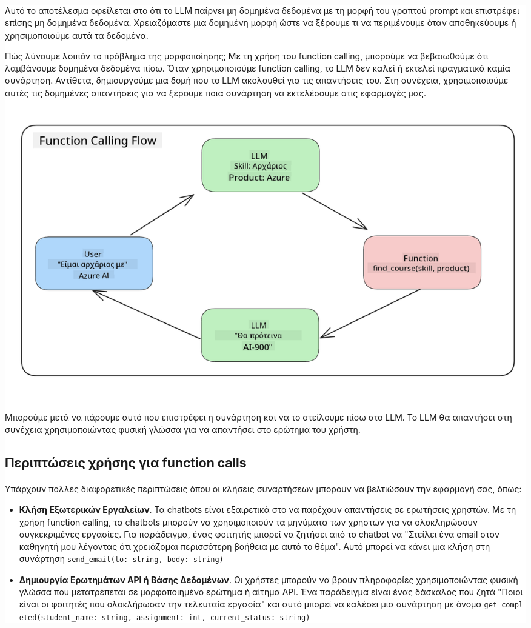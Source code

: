    Αυτό το αποτέλεσμα οφείλεται στο ότι το LLM παίρνει μη δομημένα δεδομένα με τη μορφή του γραπτού prompt και επιστρέφει επίσης μη δομημένα δεδομένα. Χρειαζόμαστε μια δομημένη μορφή ώστε να ξέρουμε τι να περιμένουμε όταν αποθηκεύουμε ή χρησιμοποιούμε αυτά τα δεδομένα.

Πώς λύνουμε λοιπόν το πρόβλημα της μορφοποίησης; Με τη χρήση του function calling, μπορούμε να βεβαιωθούμε ότι λαμβάνουμε δομημένα δεδομένα πίσω. Όταν χρησιμοποιούμε function calling, το LLM δεν καλεί ή εκτελεί πραγματικά καμία συνάρτηση. Αντίθετα, δημιουργούμε μια δομή που το LLM ακολουθεί για τις απαντήσεις του. Στη συνέχεια, χρησιμοποιούμε αυτές τις δομημένες απαντήσεις για να ξέρουμε ποια συνάρτηση να εκτελέσουμε στις εφαρμογές μας.

![function flow](../../../translated_images/Function-Flow.083875364af4f4bb69bd6f6ed94096a836453183a71cf22388f50310ad6404de.el.png)

Μπορούμε μετά να πάρουμε αυτό που επιστρέφει η συνάρτηση και να το στείλουμε πίσω στο LLM. Το LLM θα απαντήσει στη συνέχεια χρησιμοποιώντας φυσική γλώσσα για να απαντήσει στο ερώτημα του χρήστη.

## Περιπτώσεις χρήσης για function calls

Υπάρχουν πολλές διαφορετικές περιπτώσεις όπου οι κλήσεις συναρτήσεων μπορούν να βελτιώσουν την εφαρμογή σας, όπως:

- **Κλήση Εξωτερικών Εργαλείων**. Τα chatbots είναι εξαιρετικά στο να παρέχουν απαντήσεις σε ερωτήσεις χρηστών. Με τη χρήση function calling, τα chatbots μπορούν να χρησιμοποιούν τα μηνύματα των χρηστών για να ολοκληρώσουν συγκεκριμένες εργασίες. Για παράδειγμα, ένας φοιτητής μπορεί να ζητήσει από το chatbot να "Στείλει ένα email στον καθηγητή μου λέγοντας ότι χρειάζομαι περισσότερη βοήθεια με αυτό το θέμα". Αυτό μπορεί να κάνει μια κλήση στη συνάρτηση `send_email(to: string, body: string)`

- **Δημιουργία Ερωτημάτων API ή Βάσης Δεδομένων**. Οι χρήστες μπορούν να βρουν πληροφορίες χρησιμοποιώντας φυσική γλώσσα που μετατρέπεται σε μορφοποιημένο ερώτημα ή αίτημα API. Ένα παράδειγμα είναι ένας δάσκαλος που ζητά "Ποιοι είναι οι φοιτητές που ολοκλήρωσαν την τελευταία εργασία" και αυτό μπορεί να καλέσει μια συνάρτηση με όνομα `get_completed(student_name: string, assignment: int, current_status: string)`
